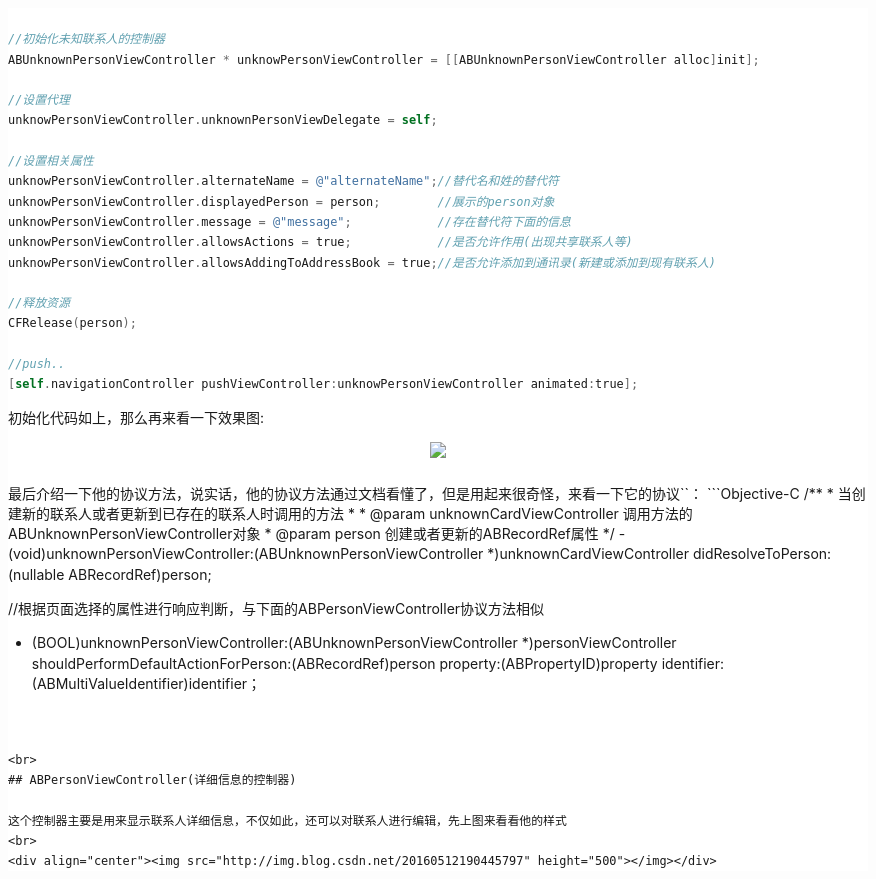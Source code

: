 ```Objective-C

//初始化未知联系人的控制器
ABUnknownPersonViewController * unknowPersonViewController = [[ABUnknownPersonViewController alloc]init];

//设置代理
unknowPersonViewController.unknownPersonViewDelegate = self;

//设置相关属性
unknowPersonViewController.alternateName = @"alternateName";//替代名和姓的替代符
unknowPersonViewController.displayedPerson = person;        //展示的person对象
unknowPersonViewController.message = @"message";            //存在替代符下面的信息
unknowPersonViewController.allowsActions = true;            //是否允许作用(出现共享联系人等)
unknowPersonViewController.allowsAddingToAddressBook = true;//是否允许添加到通讯录(新建或添加到现有联系人)

//释放资源
CFRelease(person);

//push..
[self.navigationController pushViewController:unknowPersonViewController animated:true];
```

初始化代码如上，那么再来看一下效果图:
<div align="center"><img src="http://img.blog.csdn.net/20160512201721450" height="500"></img></div>

<br>
最后介绍一下他的协议方法，说实话，他的协议方法通过文档看懂了，但是用起来很奇怪，来看一下它的协议`<ABUnknownPersonViewControllerDelegate>`：
```Objective-C
/**
 *  当创建新的联系人或者更新到已存在的联系人时调用的方法
 *
 *  @param unknownCardViewController 调用方法的ABUnknownPersonViewController对象
 *  @param person                    创建或者更新的ABRecordRef属性
 */
- (void)unknownPersonViewController:(ABUnknownPersonViewController *)unknownCardViewController
                 didResolveToPerson:(nullable ABRecordRef)person;

//根据页面选择的属性进行响应判断，与下面的ABPersonViewController协议方法相似
- (BOOL)unknownPersonViewController:(ABUnknownPersonViewController *)personViewController
shouldPerformDefaultActionForPerson:(ABRecordRef)person
                           property:(ABPropertyID)property
                         identifier:(ABMultiValueIdentifier)identifier；
```


<br>
## ABPersonViewController(详细信息的控制器)

这个控制器主要是用来显示联系人详细信息，不仅如此，还可以对联系人进行编辑，先上图来看看他的样式
<br>
<div align="center"><img src="http://img.blog.csdn.net/20160512190445797" height="500"></img></div>
